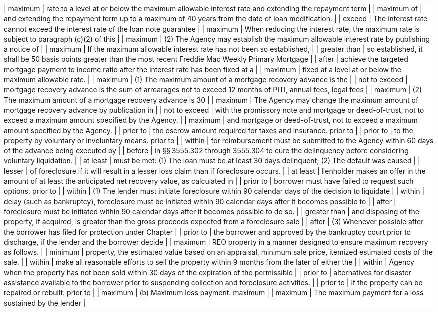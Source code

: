 | maximum               | rate to a level at or below the maximum allowable interest rate and extending the repayment term                                   |
| maximum of            | and extending the repayment term up to a maximum of  40 years from the date of loan modification.                                  |
| exceed                | The interest rate cannot  exceed the interest rate of the loan note guarantee                                                      |
| maximum               | When reducing the interest rate, the  maximum rate is subject to paragraph (c)(2) of this                                          |
| maximum               | (2) The Agency may establish the  maximum allowable interest rate by publishing a notice of                                        |
| maximum               | If the  maximum allowable interest rate has not been so established,                                                               |
| greater than          | so established, it shall be 50 basis points greater than the most recent Freddie Mac Weekly Primary Mortgage                       |
| after                 | achieve the targeted mortgage payment to income ratio after the interest rate has been fixed at a                                  |
| maximum               | fixed at a level at or below the maximum  allowable rate.                                                                          |
| maximum               | (1) The  maximum amount of a mortgage recovery advance is the                                                                      |
| not to exceed         | mortgage recovery advance is the sum of arrearages not to exceed 12 months of PITI, annual fees, legal fees                        |
| maximum               | (2) The  maximum amount of a mortgage recovery advance is 30                                                                       |
| maximum               | The Agency may change the  maximum amount of mortgage recovery advance by publication in                                           |
| not to exceed         | with the promissory note and mortgage or deed-of-trust, not to exceed  a maximum amount specified by the Agency.                   |
| maximum               | and mortgage or deed-of-trust, not to exceed a maximum  amount specified by the Agency.                                            |
| prior to              | the escrow amount required for taxes and insurance. prior to                                                                       |
| prior to              | to the property by voluntary or involuntary means. prior to                                                                        |
| within                | for reimbursement must be submitted to the Agency within 60 days of the advance being executed by                                  |
| before                | in &#167;&#167;&#8201;3555.302 through 3555.304 to cure the delinquency before  considering voluntary liquidation.                 |
| at least              | must be met: (1) The loan must be at least 30 days delinquent; (2) The default was caused                                          |
| lesser                | of foreclosure if it will result in a lesser  loss claim than if foreclosure occurs.                                               |
| at least              | lienholder makes an offer in the amount of at least the anticipated net recovery value, as calculated in                           |
| prior to              | borrower must have failed to request such options. prior to                                                                        |
| within                | (1) The lender must initiate foreclosure  within 90 calendar days of the decision to liquidate                                     |
| within                | delay (such as bankruptcy), foreclosure must be initiated within 90 calendar days after it becomes possible to                     |
| after                 | foreclosure must be initiated within 90 calendar days after  it becomes possible to do so.                                         |
| greater than          | and disposing of the property, if acquired, is greater than the gross proceeds expected from a foreclosure sale                    |
| after                 | (3) Whenever possible  after the borrower has filed for protection under Chapter                                                   |
| prior to              | the borrower and approved by the bankruptcy court prior to discharge, if the lender and the borrower decide                        |
| maximum               | REO property in a manner designed to ensure maximum  recovery as follows.                                                          |
| minimum               | property, the estimated value based on an appraisal, minimum sale price, itemized estimated costs of the sale,                     |
| within                | make all reasonable efforts to sell the property within 9 months from the later of either the                                      |
| within                | Agency when the property has not been sold within 30 days of the expiration of the permissible                                     |
| prior to              | alternatives for disaster assistance available to the borrower prior to  suspending collection and foreclosure activities.         |
| prior to              | if the property can be repaired or rebuilt. prior to                                                                               |
| maximum               | (b) Maximum loss payment. maximum                                                                                                  |
| maximum               | The  maximum payment for a loss sustained by the lender                                                                            |